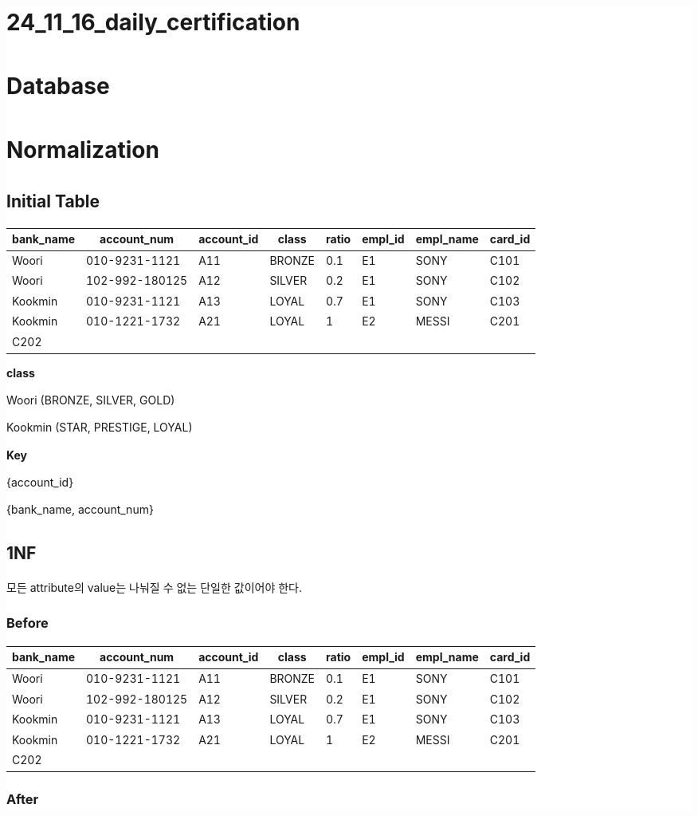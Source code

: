 # 24_11_16_daily_certification

# Database

# Normalization

## Initial Table

| **bank_name** | **account_num** | **account_id** | **class** | **ratio** | **empl_id** | **empl_name** | **card_id** |
| --- | --- | --- | --- | --- | --- | --- | --- |
| Woori | 010-9231-1121 | A11 | BRONZE | 0.1 | E1 | SONY | C101 |
| Woori | 102-992-180125 | A12 | SILVER | 0.2 | E1 | SONY | C102 |
| Kookmin | 010-9231-1121 | A13 | LOYAL | 0.7 | E1 | SONY | C103 |
| Kookmin | 010-1221-1732 | A21 | LOYAL | 1 | E2 | MESSI | C201
C202 |

**class** 

Woori (BRONZE, SILVER, GOLD)

Kookmin (STAR, PRESTIGE, LOYAL)

**Key**

{account_id}

{bank_name, account_num}

## 1NF

모든 attribute의 value는 나눠질 수 없는 단일한 값이어야 한다.

### **Before**

| **bank_name** | **account_num** | **account_id** | **class** | **ratio** | **empl_id** | **empl_name** | **card_id** |
| --- | --- | --- | --- | --- | --- | --- | --- |
| Woori | 010-9231-1121 | A11 | BRONZE | 0.1 | E1 | SONY | C101 |
| Woori | 102-992-180125 | A12 | SILVER | 0.2 | E1 | SONY | C102 |
| Kookmin | 010-9231-1121 | A13 | LOYAL | 0.7 | E1 | SONY | C103 |
| Kookmin | 010-1221-1732 | A21 | LOYAL | 1 | E2 | MESSI | C201
C202 |

### **After**
